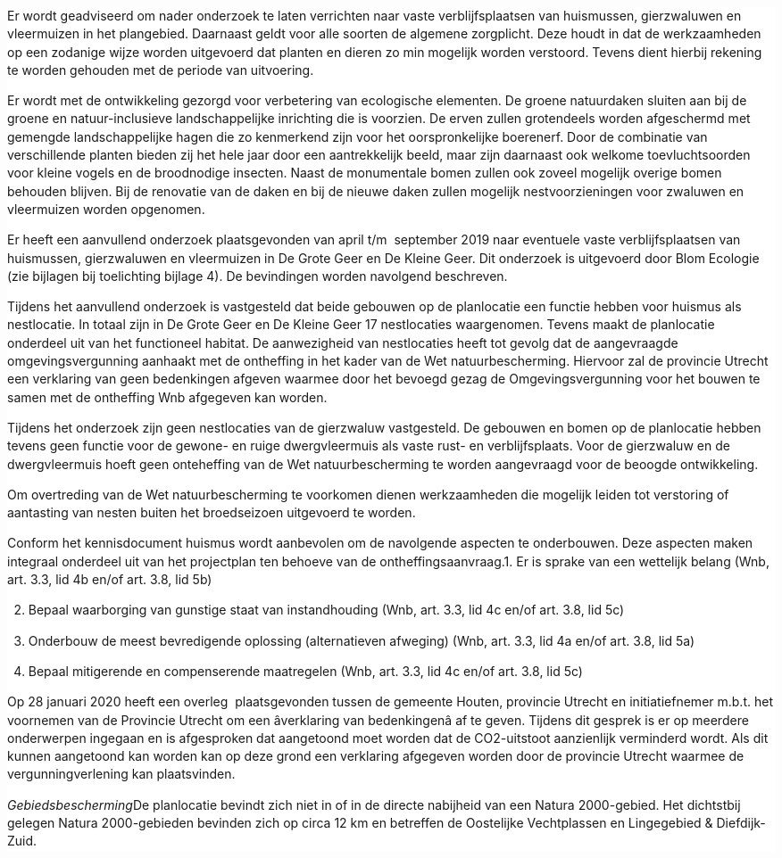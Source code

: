 Er wordt geadviseerd om nader onderzoek te laten verrichten naar vaste verblijfsplaatsen van huismussen, gierzwaluwen en vleermuizen in het plangebied. Daarnaast geldt voor alle soorten de algemene zorgplicht. Deze houdt in dat de werkzaamheden op een zodanige wijze worden uitgevoerd dat planten en dieren zo min mogelijk worden verstoord. Tevens dient hierbij rekening te worden gehouden met de periode van uitvoering.

Er wordt met de ontwikkeling gezorgd voor verbetering van ecologische elementen. De groene natuurdaken sluiten aan bij de groene en natuur\-inclusieve landschappelijke inrichting die is voorzien. De erven zullen grotendeels worden afgeschermd met gemengde landschappelijke hagen die zo kenmerkend zijn voor het oorspronkelijke boerenerf. Door de combinatie van verschillende planten bieden zij het hele jaar door een aantrekkelijk beeld, maar zijn daarnaast ook welkome toevluchtsoorden voor kleine vogels en de broodnodige insecten. Naast de monumentale bomen zullen ook zoveel mogelijk overige bomen behouden blijven. Bij de renovatie van de daken en bij de nieuwe daken zullen mogelijk nestvoorzieningen voor zwaluwen en vleermuizen worden opgenomen.

Er heeft een aanvullend onderzoek plaatsgevonden van april t/m  september 2019 naar eventuele vaste verblijfsplaatsen van huismussen, gierzwaluwen en vleermuizen in De Grote Geer en De Kleine Geer. Dit onderzoek is uitgevoerd door Blom Ecologie (zie bijlagen bij toelichting bijlage 4\). De bevindingen worden navolgend beschreven.

Tijdens het aanvullend onderzoek is vastgesteld dat beide gebouwen op de planlocatie een functie hebben voor huismus als nestlocatie. In totaal zijn in De Grote Geer en De Kleine Geer 17 nestlocaties waargenomen. Tevens maakt de planlocatie onderdeel uit van het functioneel habitat. De aanwezigheid van nestlocaties heeft tot gevolg dat de aangevraagde omgevingsvergunning aanhaakt met de ontheffing in het kader van de Wet natuurbescherming. Hiervoor zal de provincie Utrecht een verklaring van geen bedenkingen afgeven waarmee door het bevoegd gezag de Omgevingsvergunning voor het bouwen te samen met de ontheffing Wnb afgegeven kan worden.

Tijdens het onderzoek zijn geen nestlocaties van de gierzwaluw vastgesteld. De gebouwen en bomen op de planlocatie hebben tevens geen functie voor de gewone\- en ruige dwergvleermuis als vaste rust\- en verblijfsplaats. Voor de gierzwaluw en de dwergvleermuis hoeft geen onteheffing van de Wet natuurbescherming te worden aangevraagd voor de beoogde ontwikkeling.

Om overtreding van de Wet natuurbescherming te voorkomen dienen werkzaamheden die mogelijk leiden tot verstoring of aantasting van nesten buiten het broedseizoen uitgevoerd te worden.

Conform het kennisdocument huismus wordt aanbevolen om de navolgende aspecten te onderbouwen. Deze aspecten maken integraal onderdeel uit van het projectplan ten behoeve van de ontheffingsaanvraag.1. Er is sprake van een wettelijk belang (Wnb, art. 3\.3, lid 4b en/of art. 3\.8, lid 5b)

2. Bepaal waarborging van gunstige staat van instandhouding (Wnb, art. 3\.3, lid 4c en/of art. 3\.8, lid 5c)

3. Onderbouw de meest bevredigende oplossing (alternatieven afweging) (Wnb, art. 3\.3, lid 4a en/of art. 3\.8, lid 5a)

4. Bepaal mitigerende en compenserende maatregelen (Wnb, art. 3\.3, lid 4c en/of art. 3\.8, lid 5c)

Op 28 januari 2020 heeft een overleg  plaatsgevonden tussen de gemeente Houten, provincie Utrecht en initiatiefnemer m.b.t. het voornemen van de Provincie Utrecht om een âverklaring van bedenkingenâ af te geven. Tijdens dit gesprek is er op meerdere onderwerpen ingegaan en is afgesproken dat aangetoond moet worden dat de CO2\-uitstoot aanzienlijk verminderd wordt. Als dit kunnen aangetoond kan worden kan op deze grond een verklaring afgegeven worden door de provincie Utrecht waarmee de vergunningverlening kan plaatsvinden.

*Gebiedsbescherming*De planlocatie bevindt zich niet in of in de directe nabijheid van een Natura 2000\-gebied. Het dichtstbij gelegen Natura 2000\-gebieden bevinden zich op circa 12 km en betreffen de Oostelijke Vechtplassen en Lingegebied \& Diefdijk\-Zuid.
